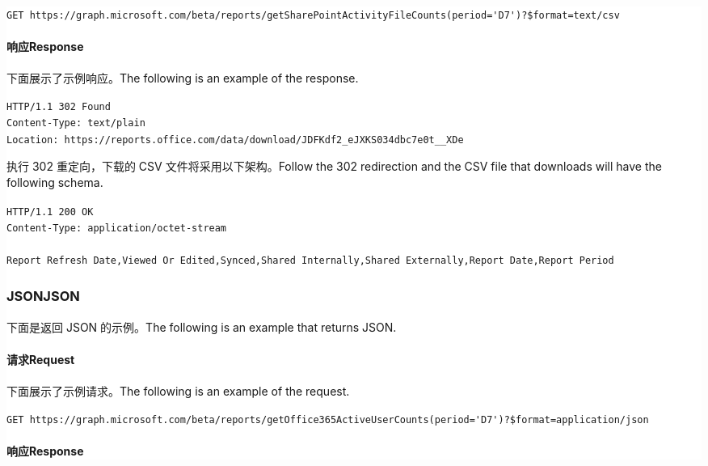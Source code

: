 


```msgraph-interactive
GET https://graph.microsoft.com/beta/reports/getSharePointActivityFileCounts(period='D7')?$format=text/csv
```


#### <a name="response"></a><span data-ttu-id="5f14a-161">响应</span><span class="sxs-lookup"><span data-stu-id="5f14a-161">Response</span></span>

<span data-ttu-id="5f14a-162">下面展示了示例响应。</span><span class="sxs-lookup"><span data-stu-id="5f14a-162">The following is an example of the response.</span></span>

 

```http
HTTP/1.1 302 Found
Content-Type: text/plain
Location: https://reports.office.com/data/download/JDFKdf2_eJXKS034dbc7e0t__XDe
```

<span data-ttu-id="5f14a-163">执行 302 重定向，下载的 CSV 文件将采用以下架构。</span><span class="sxs-lookup"><span data-stu-id="5f14a-163">Follow the 302 redirection and the CSV file that downloads will have the following schema.</span></span>



```http
HTTP/1.1 200 OK
Content-Type: application/octet-stream

Report Refresh Date,Viewed Or Edited,Synced,Shared Internally,Shared Externally,Report Date,Report Period
```

### <a name="json"></a><span data-ttu-id="5f14a-164">JSON</span><span class="sxs-lookup"><span data-stu-id="5f14a-164">JSON</span></span>

<span data-ttu-id="5f14a-165">下面是返回 JSON 的示例。</span><span class="sxs-lookup"><span data-stu-id="5f14a-165">The following is an example that returns JSON.</span></span>

#### <a name="request"></a><span data-ttu-id="5f14a-166">请求</span><span class="sxs-lookup"><span data-stu-id="5f14a-166">Request</span></span>

<span data-ttu-id="5f14a-167">下面展示了示例请求。</span><span class="sxs-lookup"><span data-stu-id="5f14a-167">The following is an example of the request.</span></span>




```msgraph-interactive
GET https://graph.microsoft.com/beta/reports/getOffice365ActiveUserCounts(period='D7')?$format=application/json
```


#### <a name="response"></a><span data-ttu-id="5f14a-168">响应</span><span class="sxs-lookup"><span data-stu-id="5f14a-168">Response</span></span>
